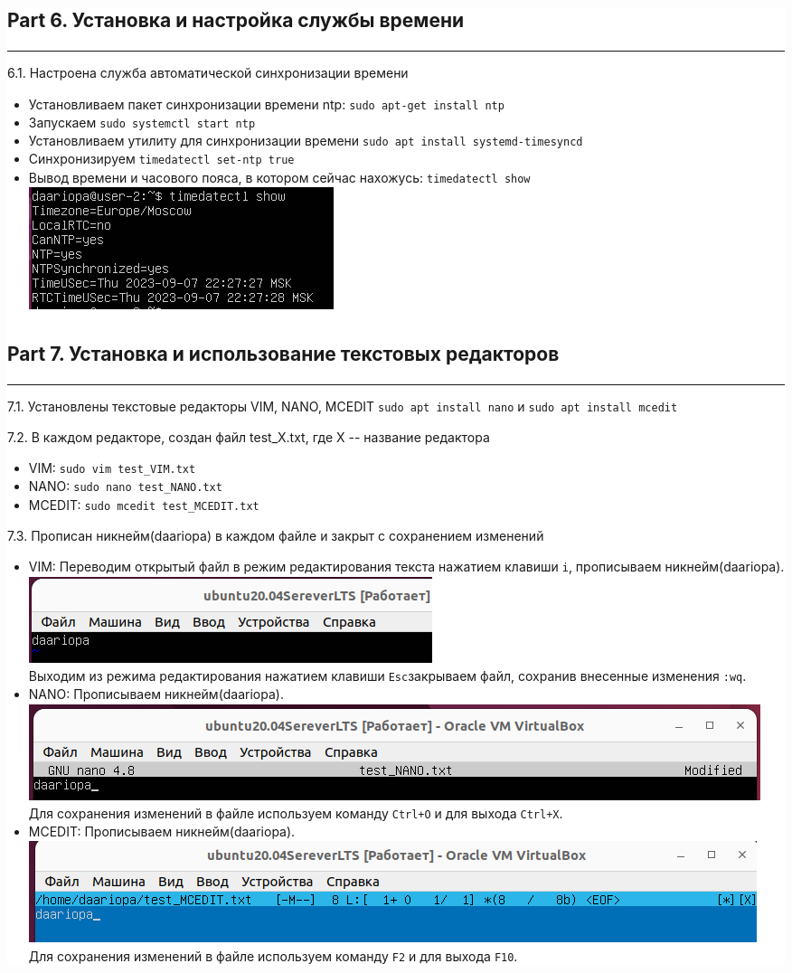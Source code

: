  
## **Part 6. Установка и настройка службы времени**
---  
6.1. Настроена служба автоматической синхронизации времени
 - Установливаем пакет синхронизации времени ntp: `sudo apt-get install ntp`  
 - Запускаем `sudo systemctl start ntp`  
 - Установливаем утилиту для синхронизации времени `sudo apt install systemd-timesyncd`  
 - Cинхронизируем `timedatectl set-ntp true`  
 - Вывод времени и часового пояса, в котором сейчас нахожусь: `timedatectl show`  
 ![timedatectl show](image/6.png) 

## **Part 7. Установка и использование текстовых редакторов**
---  
7.1. Установлены текстовые редакторы VIM, NANO, MCEDIT
`sudo apt install nano` и `sudo apt install mcedit`  

7.2. В каждом редакторе, создан файл test_X.txt, где X -- название редактора
 - VIM: `sudo vim test_VIM.txt`  
 - NANO: `sudo nano test_NANO.txt`  
 - MCEDIT: `sudo mcedit test_MCEDIT.txt`  

7.3. Прописан никнейм(daariopa) в каждом файле и закрыт с сохранением изменений
 - VIM: 
 Переводим открытый файл в режим редактирования текста нажатием клавиши `i`, прописываем никнейм(daariopa).  
 ![daariopa](image/7.3.1.png)    
 Выходим из режима редактирования нажатием клавиши `Esc`закрываем файл, сохранив внесенные изменения `:wq`.  
 - NANO: Прописываем никнейм(daariopa). 
 ![daariopa](image/7.3.2.png)  
 Для сохранения изменений в файле используем команду `Ctrl+O` и для выхода `Ctrl+X`.  
 - MCEDIT: Прописываем никнейм(daariopa).  
 ![daariopa](image/7.3.3.png)  
 Для сохранения изменений в файле используем команду `F2` и для выхода `F10`.    
